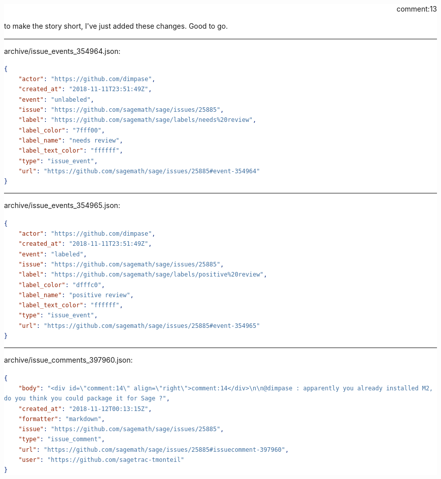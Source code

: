 <div id="comment:13" align="right">comment:13</div>

to make the story short, I've just added these changes. Good to go.



---

archive/issue_events_354964.json:
```json
{
    "actor": "https://github.com/dimpase",
    "created_at": "2018-11-11T23:51:49Z",
    "event": "unlabeled",
    "issue": "https://github.com/sagemath/sage/issues/25885",
    "label": "https://github.com/sagemath/sage/labels/needs%20review",
    "label_color": "7fff00",
    "label_name": "needs review",
    "label_text_color": "ffffff",
    "type": "issue_event",
    "url": "https://github.com/sagemath/sage/issues/25885#event-354964"
}
```



---

archive/issue_events_354965.json:
```json
{
    "actor": "https://github.com/dimpase",
    "created_at": "2018-11-11T23:51:49Z",
    "event": "labeled",
    "issue": "https://github.com/sagemath/sage/issues/25885",
    "label": "https://github.com/sagemath/sage/labels/positive%20review",
    "label_color": "dfffc0",
    "label_name": "positive review",
    "label_text_color": "ffffff",
    "type": "issue_event",
    "url": "https://github.com/sagemath/sage/issues/25885#event-354965"
}
```



---

archive/issue_comments_397960.json:
```json
{
    "body": "<div id=\"comment:14\" align=\"right\">comment:14</div>\n\n@dimpase : apparently you already installed M2, do you think you could package it for Sage ?",
    "created_at": "2018-11-12T00:13:15Z",
    "formatter": "markdown",
    "issue": "https://github.com/sagemath/sage/issues/25885",
    "type": "issue_comment",
    "url": "https://github.com/sagemath/sage/issues/25885#issuecomment-397960",
    "user": "https://github.com/sagetrac-tmonteil"
}
```
